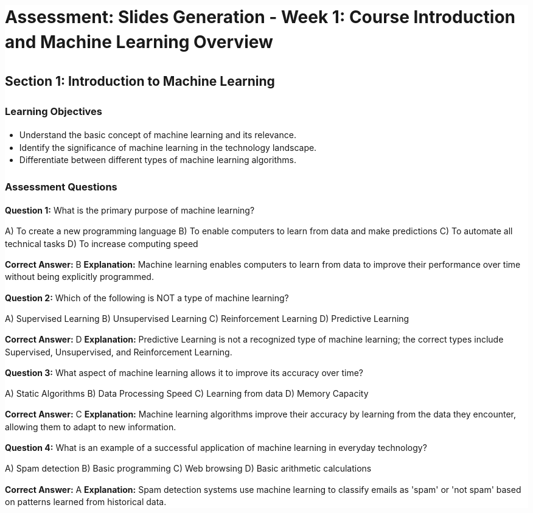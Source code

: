 # Assessment: Slides Generation - Week 1: Course Introduction and Machine Learning Overview

## Section 1: Introduction to Machine Learning

### Learning Objectives
- Understand the basic concept of machine learning and its relevance.
- Identify the significance of machine learning in the technology landscape.
- Differentiate between different types of machine learning algorithms.

### Assessment Questions

**Question 1:** What is the primary purpose of machine learning?

  A) To create a new programming language
  B) To enable computers to learn from data and make predictions
  C) To automate all technical tasks
  D) To increase computing speed

**Correct Answer:** B
**Explanation:** Machine learning enables computers to learn from data to improve their performance over time without being explicitly programmed.

**Question 2:** Which of the following is NOT a type of machine learning?

  A) Supervised Learning
  B) Unsupervised Learning
  C) Reinforcement Learning
  D) Predictive Learning

**Correct Answer:** D
**Explanation:** Predictive Learning is not a recognized type of machine learning; the correct types include Supervised, Unsupervised, and Reinforcement Learning.

**Question 3:** What aspect of machine learning allows it to improve its accuracy over time?

  A) Static Algorithms
  B) Data Processing Speed
  C) Learning from data
  D) Memory Capacity

**Correct Answer:** C
**Explanation:** Machine learning algorithms improve their accuracy by learning from the data they encounter, allowing them to adapt to new information.

**Question 4:** What is an example of a successful application of machine learning in everyday technology?

  A) Spam detection
  B) Basic programming
  C) Web browsing
  D) Basic arithmetic calculations

**Correct Answer:** A
**Explanation:** Spam detection systems use machine learning to classify emails as 'spam' or 'not spam' based on patterns learned from historical data.
